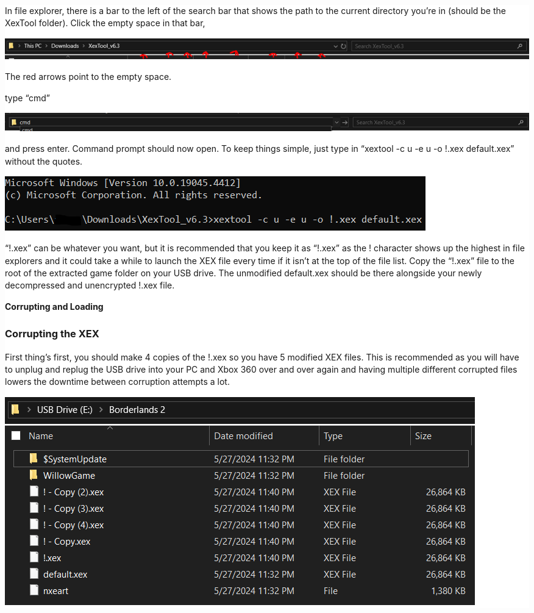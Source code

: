 

&#x20;In file explorer, there is a bar to the left of the search bar that shows the path to the current directory you’re in (should be the XexTool folder). Click the empty space in that bar,&#x20;

![](../../.gitbook/assets/8.png)

The red arrows point to the empty space.

&#x20;type “cmd”&#x20;

![](../../.gitbook/assets/9.png)

and press enter. Command prompt should now open. To keep things simple, just type in “xextool -c u -e u -o !.xex default.xex” without the quotes.&#x20;

![](../../.gitbook/assets/10.png)

&#x20;“!.xex” can be whatever you want, but it is recommended that you keep it as “!.xex” as the ! character shows up the highest in file explorers and it could take a while to launch the XEX file every time if it isn’t at the top of the file list. Copy the “!.xex” file to the root of the extracted game folder on your USB drive. The unmodified default.xex should be there alongside your newly decompressed and unencrypted !.xex file.

**Corrupting and Loading**

### **Corrupting the XEX** <a href="#fvo2i2sfj69h" id="fvo2i2sfj69h"></a>

First thing’s first, you should make 4 copies of the !.xex so you have 5 modified XEX files. This is recommended as you will have to unplug and replug the USB drive into your PC and Xbox 360 over and over again and having multiple different corrupted files lowers the downtime between corruption attempts a lot.&#x20;

![What a finalized file setup should look like.](../../.gitbook/assets/11.png)
